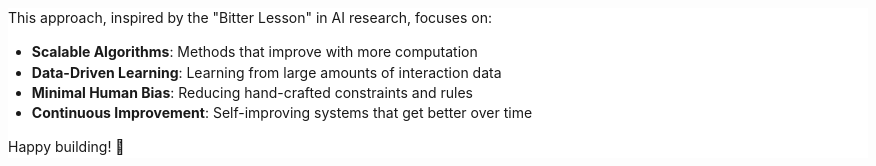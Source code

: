 This approach, inspired by the "Bitter Lesson" in AI research, focuses on:
- **Scalable Algorithms**: Methods that improve with more computation
- **Data-Driven Learning**: Learning from large amounts of interaction data
- **Minimal Human Bias**: Reducing hand-crafted constraints and rules
- **Continuous Improvement**: Self-improving systems that get better over time

Happy building! 🚀